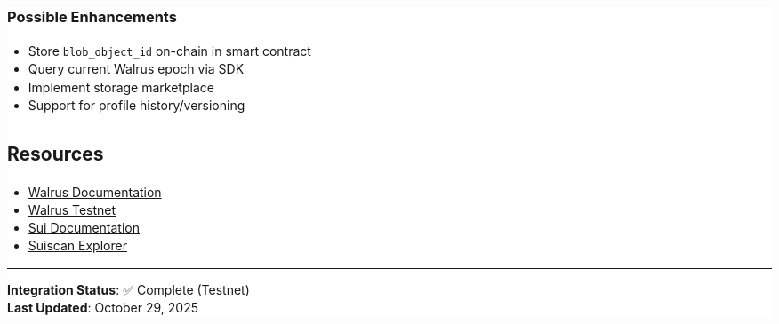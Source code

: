 ### Possible Enhancements

- Store `blob_object_id` on-chain in smart contract
- Query current Walrus epoch via SDK
- Implement storage marketplace
- Support for profile history/versioning

## Resources

- [Walrus Documentation](https://docs.walrus.site/)
- [Walrus Testnet](https://walruscan.com/testnet)
- [Sui Documentation](https://docs.sui.io/)
- [Suiscan Explorer](https://suiscan.xyz/testnet)

---

**Integration Status**: ✅ Complete (Testnet)  
**Last Updated**: October 29, 2025
